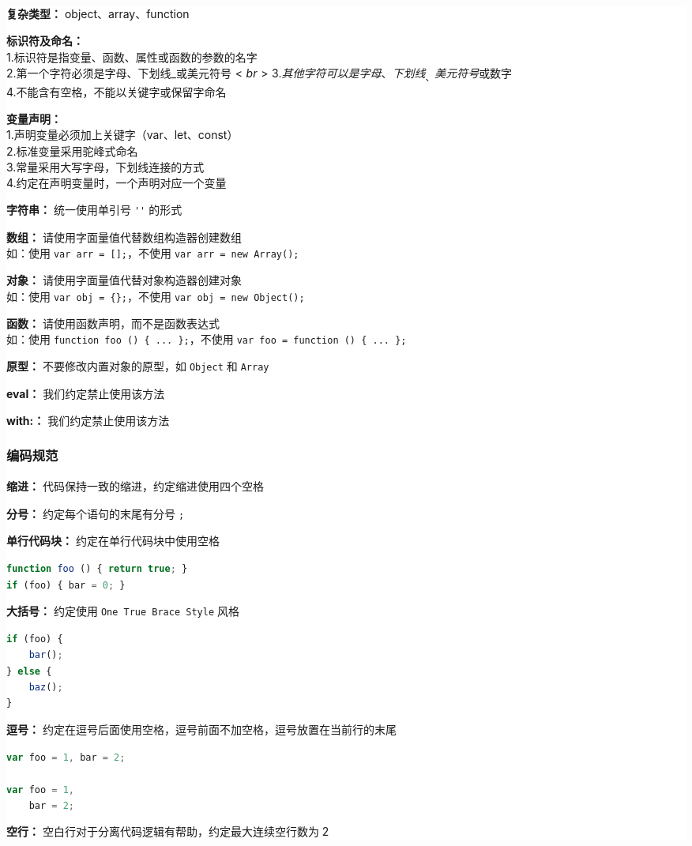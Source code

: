 **复杂类型：** object、array、function

**标识符及命名：**<br>
 1.标识符是指变量、函数、属性或函数的参数的名字<br>
 2.第一个字符必须是字母、下划线_或美元符号$<br>
 3.其他字符可以是字母、下划线_、美元符号$或数字<br>
 4.不能含有空格，不能以关键字或保留字命名<br>

**变量声明：**<br>
 1.声明变量必须加上关键字（var、let、const）<br>
 2.标准变量采用驼峰式命名<br>
 3.常量采用大写字母，下划线连接的方式<br>
 4.约定在声明变量时，一个声明对应一个变量<br>

 **字符串：** 统一使用单引号 `''` 的形式<br>

 **数组：** 请使用字面量值代替数组构造器创建数组<br>
 如：使用 `var arr = [];`，不使用 `var arr = new Array();`<br>

 **对象：** 请使用字面量值代替对象构造器创建对象<br>
 如：使用 `var obj = {};`，不使用 `var obj = new Object();`<br>

 **函数：** 请使用函数声明，而不是函数表达式<br>
 如：使用 `function foo () { ... };`，不使用 `var foo = function () { ... };`<br>

 **原型：** 不要修改内置对象的原型，如 `Object` 和 `Array`<br>

 **eval：** 我们约定禁止使用该方法<br>

 **with:：** 我们约定禁止使用该方法

 ### 编码规范
 **缩进：** 代码保持一致的缩进，约定缩进使用四个空格<br>

 **分号：** 约定每个语句的末尾有分号 `;`<br>

 **单行代码块：** 约定在单行代码块中使用空格
 ```js
function foo () { return true; }
if (foo) { bar = 0; }
 ```
**大括号：** 约定使用 `One True Brace Style` 风格
```js
if (foo) {
    bar();
} else {
    baz();
}
```
**逗号：** 约定在逗号后面使用空格，逗号前面不加空格，逗号放置在当前行的末尾
```js
var foo = 1, bar = 2;

var foo = 1,
    bar = 2;
```
**空行：** 空白行对于分离代码逻辑有帮助，约定最大连续空行数为 2<br>
